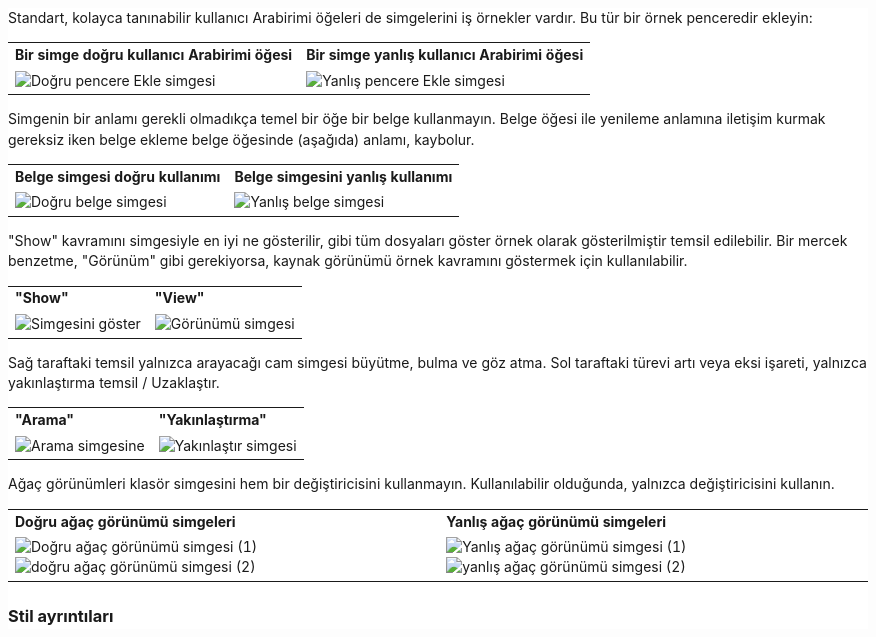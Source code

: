 Standart, kolayca tanınabilir kullanıcı Arabirimi öğeleri de simgelerini iş örnekler vardır. Bu tür bir örnek penceredir ekleyin:  
  
|||  
|-|-|  
|**Bir simge doğru kullanıcı Arabirimi öğesi**|**Bir simge yanlış kullanıcı Arabirimi öğesi**|  
|![Doğru pencere Ekle simgesi](../../extensibility/ux-guidelines/media/0404-03-addwindowcorrect.png "0404 03_AddWindowCorrect")|![Yanlış pencere Ekle simgesi](../../extensibility/ux-guidelines/media/0404-04-addwindowincorrect.png "0404 04_AddWindowIncorrect")|  
  
 Simgenin bir anlamı gerekli olmadıkça temel bir öğe bir belge kullanmayın. Belge öğesi ile yenileme anlamına iletişim kurmak gereksiz iken belge ekleme belge öğesinde (aşağıda) anlamı, kaybolur.  
  
|||  
|-|-|  
|**Belge simgesi doğru kullanımı**|**Belge simgesini yanlış kullanımı**|  
|![Doğru belge simgesi](../../extensibility/ux-guidelines/media/0404-05-documenticoncorrect.png "0404 05_DocumentIconCorrect")|![Yanlış belge simgesi](../../extensibility/ux-guidelines/media/0404-06-documenticonincorrect.png "0404 06_DocumentIconIncorrect")|  
  
 "Show" kavramını simgesiyle en iyi ne gösterilir, gibi tüm dosyaları göster örnek olarak gösterilmiştir temsil edilebilir. Bir mercek benzetme, "Görünüm" gibi gerekiyorsa, kaynak görünümü örnek kavramını göstermek için kullanılabilir.  
  
|||  
|-|-|  
|**"Show"**|**"View"**|  
|![Simgesini göster](../../extensibility/ux-guidelines/media/0404-07-show.png "0404 07_Show")|![Görünümü simgesi](../../extensibility/ux-guidelines/media/0404-08-view.png "0404 08_View")|  
  
 Sağ taraftaki temsil yalnızca arayacağı cam simgesi büyütme, bulma ve göz atma. Sol taraftaki türevi artı veya eksi işareti, yalnızca yakınlaştırma temsil / Uzaklaştır.  
  
|||  
|-|-|  
|**"Arama"**|**"Yakınlaştırma"**|  
|![Arama simgesine](../../extensibility/ux-guidelines/media/0404-09-search.png "0404 09_Search")|![Yakınlaştır simgesi](../../extensibility/ux-guidelines/media/0404-10-zoom.png "0404 10_Zoom")|  
  
 Ağaç görünümleri klasör simgesini hem bir değiştiricisini kullanmayın. Kullanılabilir olduğunda, yalnızca değiştiricisini kullanın.  
  
|||  
|-|-|  
|**Doğru ağaç görünümü simgeleri**|**Yanlış ağaç görünümü simgeleri**|  
|![Doğru ağaç görünümü simgesi &#40;1&#41;](../../extensibility/ux-guidelines/media/0404-11-treeviewcorrect1.png "0404 11_TreeViewCorrect1") ![doğru ağaç görünümü simgesi &#40;2&#41;](../../extensibility/ux-guidelines/media/0404-12-treeviewcorrect2.png "0404 12_TreeViewCorrect2")|![Yanlış ağaç görünümü simgesi &#40;1&#41;](../../extensibility/ux-guidelines/media/0404-13-treeviewincorrect1.png "0404 13_TreeViewIncorrect1") ![yanlış ağaç görünümü simgesi &#40;2&#41;](../../extensibility/ux-guidelines/media/0404-14-treeviewincorrect2.png "0404 14_ TreeViewIncorrect2")|  
  
### <a name="style-details"></a>Stil ayrıntıları  
  